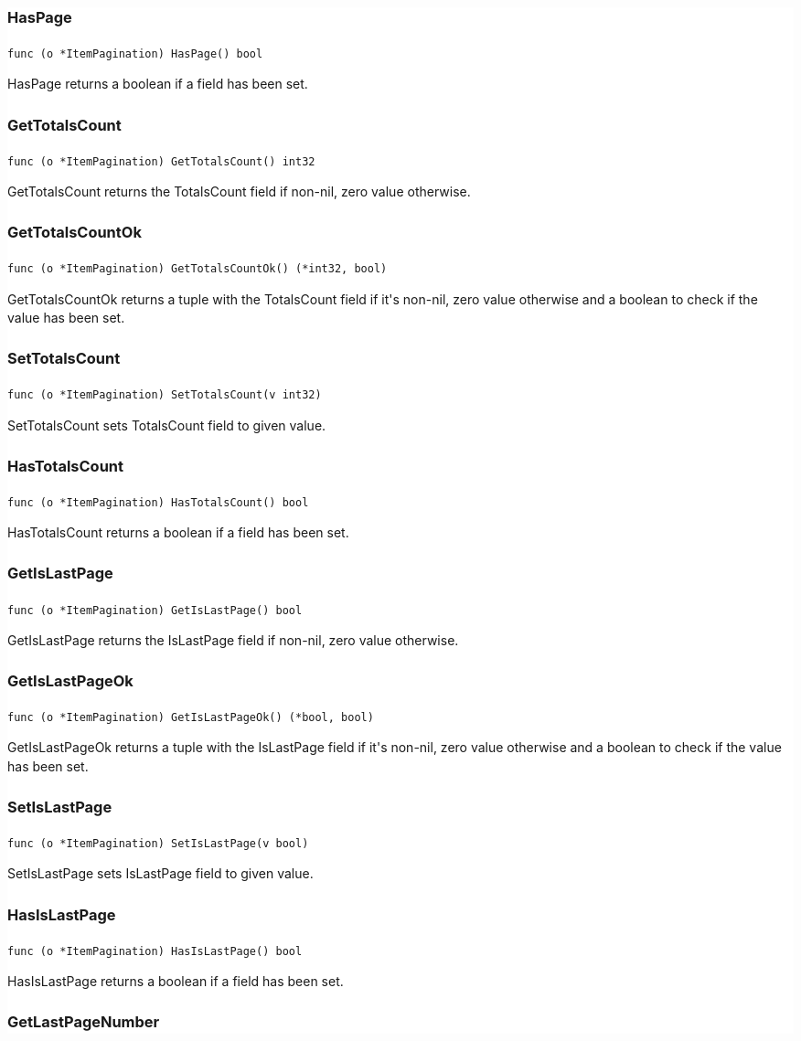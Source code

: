 ### HasPage

`func (o *ItemPagination) HasPage() bool`

HasPage returns a boolean if a field has been set.

### GetTotalsCount

`func (o *ItemPagination) GetTotalsCount() int32`

GetTotalsCount returns the TotalsCount field if non-nil, zero value otherwise.

### GetTotalsCountOk

`func (o *ItemPagination) GetTotalsCountOk() (*int32, bool)`

GetTotalsCountOk returns a tuple with the TotalsCount field if it's non-nil, zero value otherwise
and a boolean to check if the value has been set.

### SetTotalsCount

`func (o *ItemPagination) SetTotalsCount(v int32)`

SetTotalsCount sets TotalsCount field to given value.

### HasTotalsCount

`func (o *ItemPagination) HasTotalsCount() bool`

HasTotalsCount returns a boolean if a field has been set.

### GetIsLastPage

`func (o *ItemPagination) GetIsLastPage() bool`

GetIsLastPage returns the IsLastPage field if non-nil, zero value otherwise.

### GetIsLastPageOk

`func (o *ItemPagination) GetIsLastPageOk() (*bool, bool)`

GetIsLastPageOk returns a tuple with the IsLastPage field if it's non-nil, zero value otherwise
and a boolean to check if the value has been set.

### SetIsLastPage

`func (o *ItemPagination) SetIsLastPage(v bool)`

SetIsLastPage sets IsLastPage field to given value.

### HasIsLastPage

`func (o *ItemPagination) HasIsLastPage() bool`

HasIsLastPage returns a boolean if a field has been set.

### GetLastPageNumber
